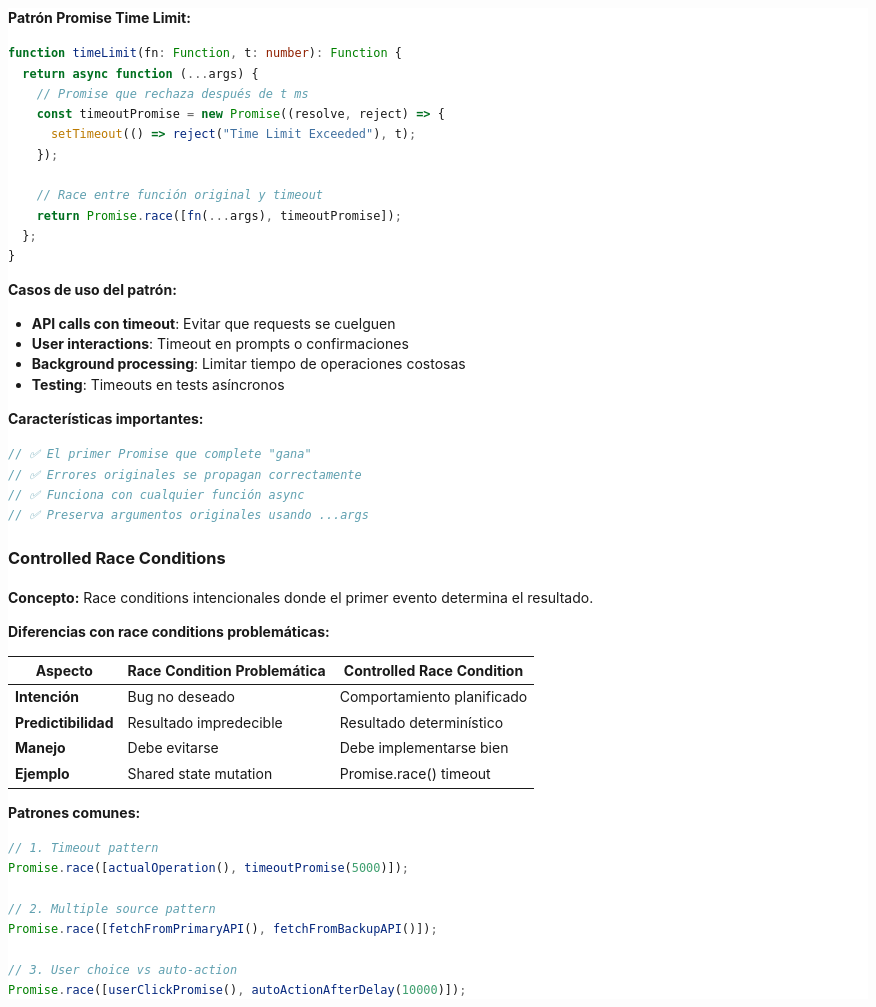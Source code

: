 **Patrón Promise Time Limit:**

```typescript
function timeLimit(fn: Function, t: number): Function {
  return async function (...args) {
    // Promise que rechaza después de t ms
    const timeoutPromise = new Promise((resolve, reject) => {
      setTimeout(() => reject("Time Limit Exceeded"), t);
    });

    // Race entre función original y timeout
    return Promise.race([fn(...args), timeoutPromise]);
  };
}
```

**Casos de uso del patrón:**

- **API calls con timeout**: Evitar que requests se cuelguen
- **User interactions**: Timeout en prompts o confirmaciones
- **Background processing**: Limitar tiempo de operaciones costosas
- **Testing**: Timeouts en tests asíncronos

**Características importantes:**

```typescript
// ✅ El primer Promise que complete "gana"
// ✅ Errores originales se propagan correctamente
// ✅ Funciona con cualquier función async
// ✅ Preserva argumentos originales usando ...args
```

### Controlled Race Conditions

**Concepto:** Race conditions intencionales donde el primer evento determina el resultado.

**Diferencias con race conditions problemáticas:**

| Aspecto             | Race Condition Problemática | Controlled Race Condition  |
| ------------------- | --------------------------- | -------------------------- |
| **Intención**       | Bug no deseado              | Comportamiento planificado |
| **Predictibilidad** | Resultado impredecible      | Resultado determinístico   |
| **Manejo**          | Debe evitarse               | Debe implementarse bien    |
| **Ejemplo**         | Shared state mutation       | Promise.race() timeout     |

**Patrones comunes:**

```typescript
// 1. Timeout pattern
Promise.race([actualOperation(), timeoutPromise(5000)]);

// 2. Multiple source pattern
Promise.race([fetchFromPrimaryAPI(), fetchFromBackupAPI()]);

// 3. User choice vs auto-action
Promise.race([userClickPromise(), autoActionAfterDelay(10000)]);
```
